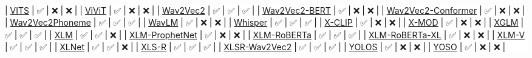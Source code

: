|                          [VITS](../en/model_doc/vits)                          |     ✅      |       ❌       |    ❌    |
|                         [ViViT](../en/model_doc/vivit)                         |     ✅      |       ❌       |    ❌    |
|                      [Wav2Vec2](../en/model_doc/wav2vec2)                      |     ✅      |       ✅       |    ✅    |
|                 [Wav2Vec2-BERT](../en/model_doc/wav2vec2-bert)                 |     ✅      |       ❌       |    ❌    |
|            [Wav2Vec2-Conformer](../en/model_doc/wav2vec2-conformer)            |     ✅      |       ❌       |    ❌    |
|              [Wav2Vec2Phoneme](../en/model_doc/wav2vec2_phoneme)               |     ✅      |       ✅       |    ✅    |
|                         [WavLM](../en/model_doc/wavlm)                         |     ✅      |       ❌       |    ❌    |
|                       [Whisper](../en/model_doc/whisper)                       |     ✅      |       ✅       |    ✅    |
|                        [X-CLIP](../en/model_doc/xclip)                         |     ✅      |       ❌       |    ❌    |
|                         [X-MOD](../en/model_doc/xmod)                          |     ✅      |       ❌       |    ❌    |
|                          [XGLM](../en/model_doc/xglm)                          |     ✅      |       ✅       |    ✅    |
|                           [XLM](../en/model_doc/xlm)                           |     ✅      |       ✅       |    ❌    |
|                [XLM-ProphetNet](../en/model_doc/xlm-prophetnet)                |     ✅      |       ❌       |    ❌    |
|                   [XLM-RoBERTa](../en/model_doc/xlm-roberta)                   |     ✅      |       ✅       |    ✅    |
|                [XLM-RoBERTa-XL](../en/model_doc/xlm-roberta-xl)                |     ✅      |       ❌       |    ❌    |
|                         [XLM-V](../en/model_doc/xlm-v)                         |     ✅      |       ✅       |    ✅    |
|                         [XLNet](../en/model_doc/xlnet)                         |     ✅      |       ✅       |    ❌    |
|                         [XLS-R](../en/model_doc/xls_r)                         |     ✅      |       ✅       |    ✅    |
|                 [XLSR-Wav2Vec2](../en/model_doc/xlsr_wav2vec2)                 |     ✅      |       ✅       |    ✅    |
|                         [YOLOS](../en/model_doc/yolos)                         |     ✅      |       ❌       |    ❌    |
|                          [YOSO](../en/model_doc/yoso)                          |     ✅      |       ❌       |    ❌    |
